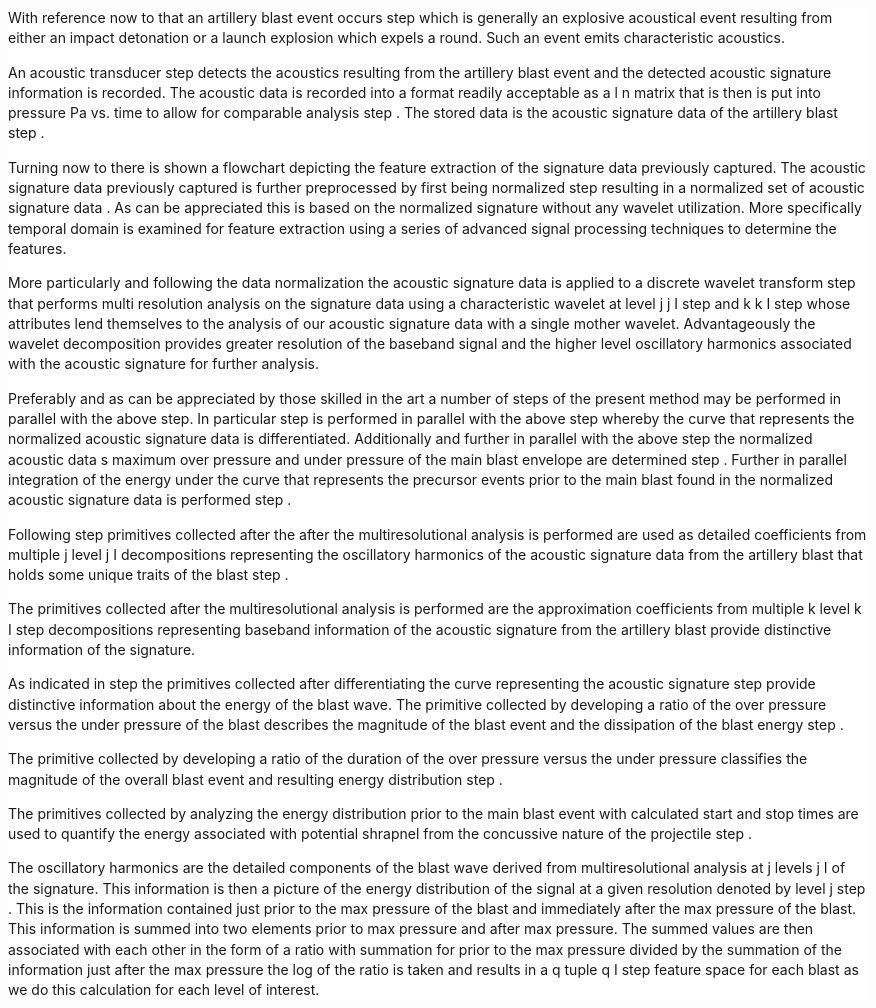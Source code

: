 With reference now to that an artillery blast event occurs step which is generally an explosive acoustical event resulting from either an impact detonation or a launch explosion which expels a round. Such an event emits characteristic acoustics.

An acoustic transducer step detects the acoustics resulting from the artillery blast event and the detected acoustic signature information is recorded. The acoustic data is recorded into a format readily acceptable as a l n matrix that is then is put into pressure Pa vs. time to allow for comparable analysis step . The stored data is the acoustic signature data of the artillery blast step .

Turning now to there is shown a flowchart depicting the feature extraction of the signature data previously captured. The acoustic signature data previously captured is further preprocessed by first being normalized step resulting in a normalized set of acoustic signature data . As can be appreciated this is based on the normalized signature without any wavelet utilization. More specifically temporal domain is examined for feature extraction using a series of advanced signal processing techniques to determine the features.

More particularly and following the data normalization the acoustic signature data is applied to a discrete wavelet transform step that performs multi resolution analysis on the signature data using a characteristic wavelet at level j j I step and k k I step whose attributes lend themselves to the analysis of our acoustic signature data with a single mother wavelet. Advantageously the wavelet decomposition provides greater resolution of the baseband signal and the higher level oscillatory harmonics associated with the acoustic signature for further analysis.

Preferably and as can be appreciated by those skilled in the art a number of steps of the present method may be performed in parallel with the above step. In particular step is performed in parallel with the above step whereby the curve that represents the normalized acoustic signature data is differentiated. Additionally and further in parallel with the above step the normalized acoustic data s maximum over pressure and under pressure of the main blast envelope are determined step . Further in parallel integration of the energy under the curve that represents the precursor events prior to the main blast found in the normalized acoustic signature data is performed step .

Following step primitives collected after the after the multiresolutional analysis is performed are used as detailed coefficients from multiple j level j I decompositions representing the oscillatory harmonics of the acoustic signature data from the artillery blast that holds some unique traits of the blast step .

The primitives collected after the multiresolutional analysis is performed are the approximation coefficients from multiple k level k I step decompositions representing baseband information of the acoustic signature from the artillery blast provide distinctive information of the signature.

As indicated in step the primitives collected after differentiating the curve representing the acoustic signature step provide distinctive information about the energy of the blast wave. The primitive collected by developing a ratio of the over pressure versus the under pressure of the blast describes the magnitude of the blast event and the dissipation of the blast energy step .

The primitive collected by developing a ratio of the duration of the over pressure versus the under pressure classifies the magnitude of the overall blast event and resulting energy distribution step .

The primitives collected by analyzing the energy distribution prior to the main blast event with calculated start and stop times are used to quantify the energy associated with potential shrapnel from the concussive nature of the projectile step .

The oscillatory harmonics are the detailed components of the blast wave derived from multiresolutional analysis at j levels j I of the signature. This information is then a picture of the energy distribution of the signal at a given resolution denoted by level j step . This is the information contained just prior to the max pressure of the blast and immediately after the max pressure of the blast. This information is summed into two elements prior to max pressure and after max pressure. The summed values are then associated with each other in the form of a ratio with summation for prior to the max pressure divided by the summation of the information just after the max pressure the log of the ratio is taken and results in a q tuple q I step feature space for each blast as we do this calculation for each level of interest.
